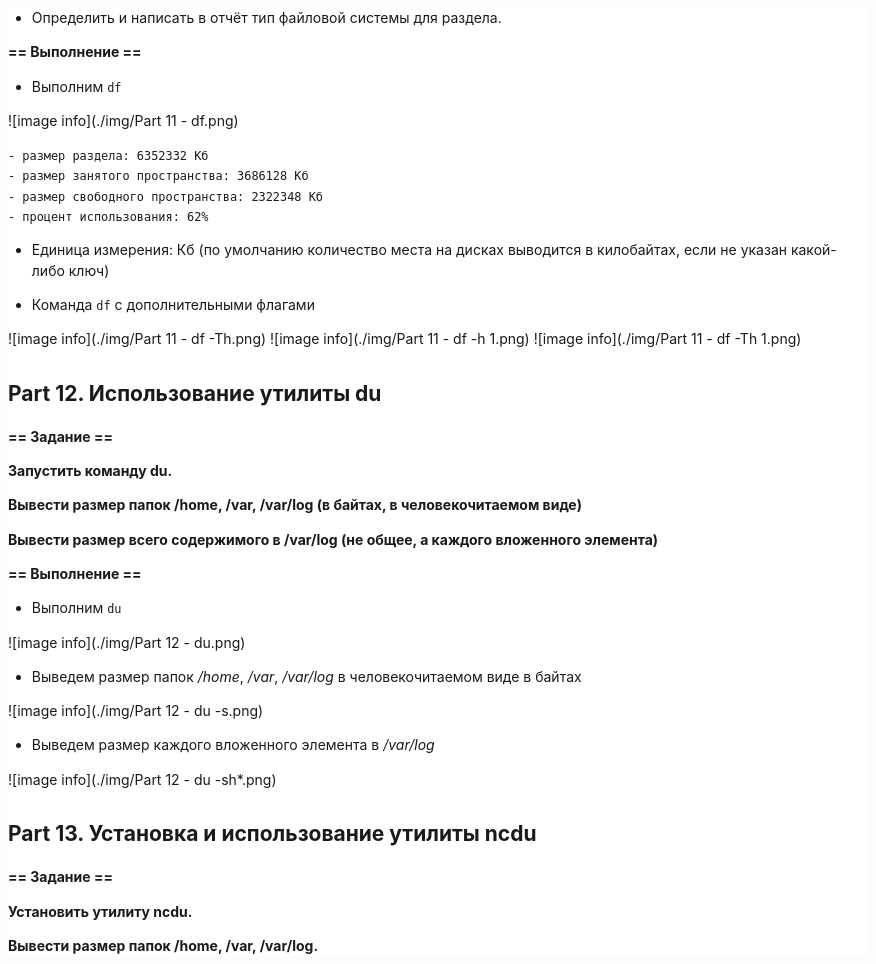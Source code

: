 - Определить и написать в отчёт тип файловой системы для раздела.

**== Выполнение ==**

- Выполним `df`

![image info](./img/Part 11 - df.png)

    - размер раздела: 6352332 Кб
    - размер занятого пространства: 3686128 Кб
    - размер свободного пространства: 2322348 Кб
    - процент использования: 62%

- Единица измерения: Кб (по умолчанию количество места на дисках выводится в килобайтах, если не указан какой-либо ключ)

- Команда `df` с дополнительными флагами

![image info](./img/Part 11 - df -Th.png)
![image info](./img/Part 11 - df -h 1.png)
![image info](./img/Part 11 - df -Th 1.png)

## Part 12. Использование утилиты du

**== Задание ==**

**Запустить команду du.**

**Вывести размер папок /home, /var, /var/log (в байтах, в человекочитаемом виде)**

**Вывести размер всего содержимого в /var/log (не общее, а каждого вложенного элемента)**


**== Выполнение ==**

- Выполним `du`

![image info](./img/Part 12 - du.png)

- Выведем размер папок _/home_, _/var_, _/var/log_ в человекочитаемом виде в байтах 

![image info](./img/Part 12 - du -s.png)

- Выведем размер каждого вложенного элемента в _/var/log_

![image info](./img/Part 12 - du -sh*.png)


## Part 13. Установка и использование утилиты ncdu

**== Задание ==**

**Установить утилиту ncdu.**

**Вывести размер папок /home, /var, /var/log.**
